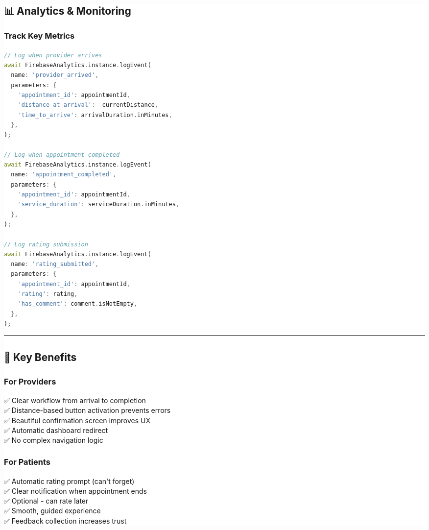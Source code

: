 ## 📊 Analytics & Monitoring

### Track Key Metrics

```dart
// Log when provider arrives
await FirebaseAnalytics.instance.logEvent(
  name: 'provider_arrived',
  parameters: {
    'appointment_id': appointmentId,
    'distance_at_arrival': _currentDistance,
    'time_to_arrive': arrivalDuration.inMinutes,
  },
);

// Log when appointment completed
await FirebaseAnalytics.instance.logEvent(
  name: 'appointment_completed',
  parameters: {
    'appointment_id': appointmentId,
    'service_duration': serviceDuration.inMinutes,
  },
);

// Log rating submission
await FirebaseAnalytics.instance.logEvent(
  name: 'rating_submitted',
  parameters: {
    'appointment_id': appointmentId,
    'rating': rating,
    'has_comment': comment.isNotEmpty,
  },
);
```

---

## 🎯 Key Benefits

### For Providers
✅ Clear workflow from arrival to completion  
✅ Distance-based button activation prevents errors  
✅ Beautiful confirmation screen improves UX  
✅ Automatic dashboard redirect  
✅ No complex navigation logic  

### For Patients
✅ Automatic rating prompt (can't forget)  
✅ Clear notification when appointment ends  
✅ Optional - can rate later  
✅ Smooth, guided experience  
✅ Feedback collection increases trust  
